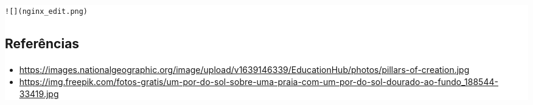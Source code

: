     ![](nginx_edit.png)

## Referências
- https://images.nationalgeographic.org/image/upload/v1639146339/EducationHub/photos/pillars-of-creation.jpg
- https://img.freepik.com/fotos-gratis/um-por-do-sol-sobre-uma-praia-com-um-por-do-sol-dourado-ao-fundo_188544-33419.jpg